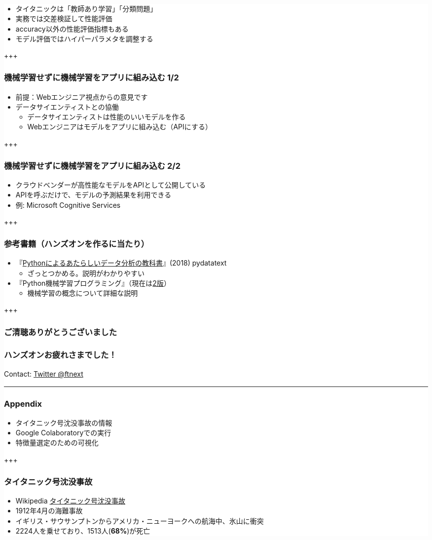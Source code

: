 - タイタニックは「教師あり学習」「分類問題」
- 実務では交差検証して性能評価
- accuracy以外の性能評価指標もある
- モデル評価ではハイパーパラメタを調整する

+++

### 機械学習せずに機械学習をアプリに組み込む 1/2

- 前提：Webエンジニア視点からの意見です
- データサイエンティストとの協働
    - データサイエンティストは性能のいいモデルを作る
    - Webエンジニアはモデルをアプリに組み込む（APIにする）

+++

### 機械学習せずに機械学習をアプリに組み込む 2/2

- クラウドベンダーが高性能なモデルをAPIとして公開している
- APIを呼ぶだけで、モデルの予測結果を利用できる
- 例: Microsoft Cognitive Services

+++

### 参考書籍（ハンズオンを作るに当たり）

- 『[Pythonによるあたらしいデータ分析の教科書](https://www.amazon.co.jp/dp/4798158348)』(2018) pydatatext
    - ざっとつかめる。説明がわかりやすい
- 『Python機械学習プログラミング』（現在は[2版](https://www.amazon.co.jp/dp/4295003379)）
    - 機械学習の概念について詳細な説明

+++

### ご清聴ありがとうございました
### ハンズオンお疲れさまでした！
Contact: [Twitter @ftnext](https://twitter.com/ftnext)

---

### Appendix

- タイタニック号沈没事故の情報
- Google Colaboratoryでの実行
- 特徴量選定のための可視化

+++

### タイタニック号沈没事故

- Wikipedia [タイタニック号沈没事故](https://ja.m.wikipedia.org/wiki/%E3%82%BF%E3%82%A4%E3%82%BF%E3%83%8B%E3%83%83%E3%82%AF%E5%8F%B7%E6%B2%88%E6%B2%A1%E4%BA%8B%E6%95%85)
- 1912年4月の海難事故
- イギリス・サウサンプトンからアメリカ・ニューヨークへの航海中、氷山に衝突
- 2224人を乗せており、1513人(**68%**)が死亡
